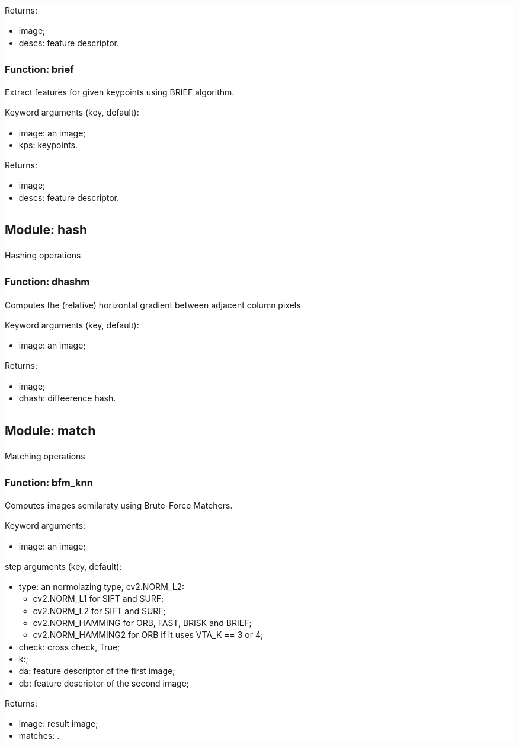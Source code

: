   Returns:
  - image;
  - descs: feature descriptor.
  

### Function: brief
  Extract features for given keypoints using BRIEF algorithm.

  Keyword arguments (key, default):
  - image: an image;
  - kps: keypoints.

  Returns:
  - image;
  - descs: feature descriptor.
  

## Module: hash
Hashing operations

### Function: dhashm
  Computes the (relative) horizontal gradient between adjacent column pixels

  Keyword arguments (key, default):
  - image: an image;

  Returns:
  - image;
  - dhash: diffeerence hash.
  

## Module: match
Matching operations

### Function: bfm_knn
  Computes images semilaraty using Brute-Force Matchers.

  Keyword arguments:
  - image: an image;

  step arguments (key, default):
  - type: an normolazing type, cv2.NORM_L2:
    - cv2.NORM_L1 for SIFT and SURF; 
    - cv2.NORM_L2 for SIFT and SURF;
    - cv2.NORM_HAMMING for ORB, FAST, BRISK and BRIEF;
    - cv2.NORM_HAMMING2 for ORB if it uses VTA_K == 3 or 4;
  - check: cross check, True;
  - k:;
  - da: feature descriptor of the first image;
  - db: feature descriptor of the second image;

  Returns:
  - image: result image;
  - matches: .
  